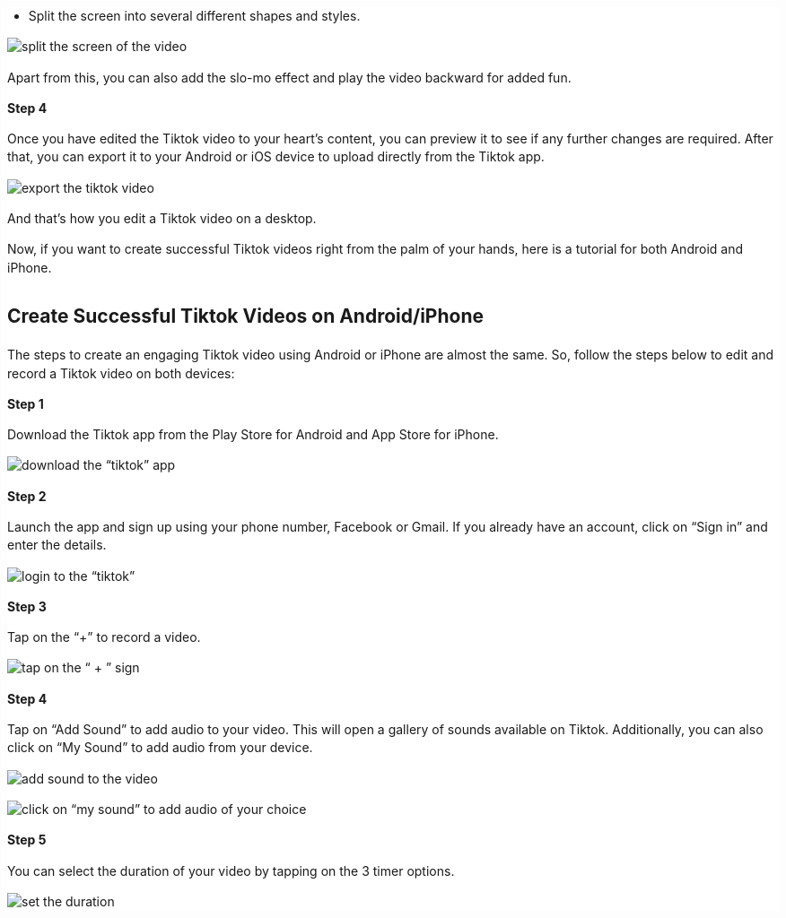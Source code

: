 * Split the screen into several different shapes and styles.

![split the screen of the video](https://images.wondershare.com/filmora/article-images/2022/03/8-how-to-create-successful-tiktok-videos-on-desktop-android-iPhone.png)

Apart from this, you can also add the slo-mo effect and play the video backward for added fun.

**Step 4**

Once you have edited the Tiktok video to your heart’s content, you can preview it to see if any further changes are required. After that, you can export it to your Android or iOS device to upload directly from the Tiktok app.

![export the tiktok video](https://images.wondershare.com/filmora/article-images/2022/03/9-how-to-create-successful-tiktok-videos-on-desktop-android-iPhone.png)

And that’s how you edit a Tiktok video on a desktop.

Now, if you want to create successful Tiktok videos right from the palm of your hands, here is a tutorial for both Android and iPhone.

## **Create Successful Tiktok Videos on Android/iPhone**

The steps to create an engaging Tiktok video using Android or iPhone are almost the same. So, follow the steps below to edit and record a Tiktok video on both devices:

**Step 1**

Download the Tiktok app from the Play Store for Android and App Store for iPhone.

![download the “tiktok” app](https://images.wondershare.com/filmora/article-images/2022/03/10-how-to-create-successful-tiktok-videos-on-desktop-android-iPhone.png)

**Step 2**

Launch the app and sign up using your phone number, Facebook or Gmail. If you already have an account, click on “Sign in” and enter the details.

![login to the “tiktok”](https://images.wondershare.com/filmora/article-images/2022/03/11-how-to-create-successful-tiktok-videos-on-desktop-android-iPhone.png)

**Step 3**

Tap on the “+” to record a video.

![tap on the “ + ” sign](https://images.wondershare.com/filmora/article-images/2022/03/12-how-to-create-successful-tiktok-videos-on-desktop-android-iPhone.png)

**Step 4**

Tap on “Add Sound” to add audio to your video. This will open a gallery of sounds available on Tiktok. Additionally, you can also click on “My Sound” to add audio from your device.

![add sound to the video ](https://images.wondershare.com/filmora/article-images/2022/03/13-how-to-create-successful-tiktok-videos-on-desktop-android-iPhone.png)

![click on “my sound” to add audio of your choice](https://images.wondershare.com/filmora/article-images/2022/03/14-how-to-create-successful-tiktok-videos-on-desktop-android-iPhone.png)

**Step 5**

You can select the duration of your video by tapping on the 3 timer options.

![set the duration](https://images.wondershare.com/filmora/article-images/2022/03/15-how-to-create-successful-tiktok-videos-on-desktop-android-iPhone.png)
